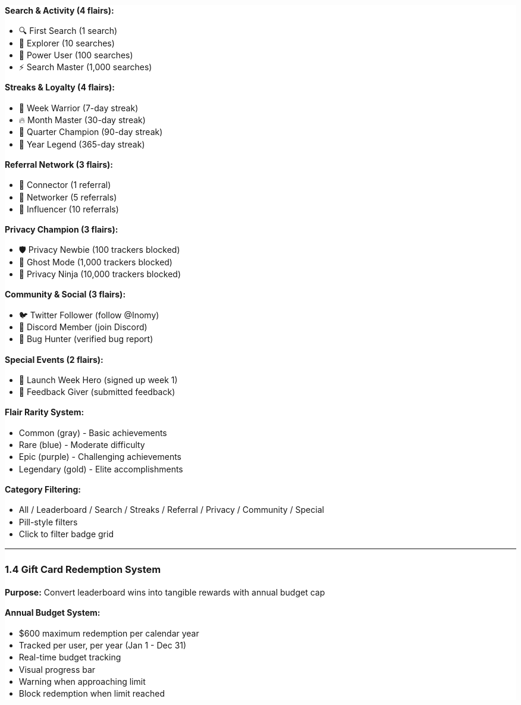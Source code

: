 **Search & Activity (4 flairs):**
- 🔍 First Search (1 search)
- 🎯 Explorer (10 searches)
- 🚀 Power User (100 searches)
- ⚡ Search Master (1,000 searches)

**Streaks & Loyalty (4 flairs):**
- 📅 Week Warrior (7-day streak)
- 🔥 Month Master (30-day streak)
- 💪 Quarter Champion (90-day streak)
- 👑 Year Legend (365-day streak)

**Referral Network (3 flairs):**
- 👥 Connector (1 referral)
- 🤝 Networker (5 referrals)
- 📢 Influencer (10 referrals)

**Privacy Champion (3 flairs):**
- 🛡️ Privacy Newbie (100 trackers blocked)
- 👻 Ghost Mode (1,000 trackers blocked)
- 🥷 Privacy Ninja (10,000 trackers blocked)

**Community & Social (3 flairs):**
- 🐦 Twitter Follower (follow @Inomy)
- 💬 Discord Member (join Discord)
- 🐛 Bug Hunter (verified bug report)

**Special Events (2 flairs):**
- 🚀 Launch Week Hero (signed up week 1)
- 📝 Feedback Giver (submitted feedback)

**Flair Rarity System:**
- Common (gray) - Basic achievements
- Rare (blue) - Moderate difficulty
- Epic (purple) - Challenging achievements
- Legendary (gold) - Elite accomplishments

**Category Filtering:**
- All / Leaderboard / Search / Streaks / Referral / Privacy / Community / Special
- Pill-style filters
- Click to filter badge grid

---

### 1.4 Gift Card Redemption System

**Purpose:** Convert leaderboard wins into tangible rewards with annual budget cap

**Annual Budget System:**
- $600 maximum redemption per calendar year
- Tracked per user, per year (Jan 1 - Dec 31)
- Real-time budget tracking
- Visual progress bar
- Warning when approaching limit
- Block redemption when limit reached
